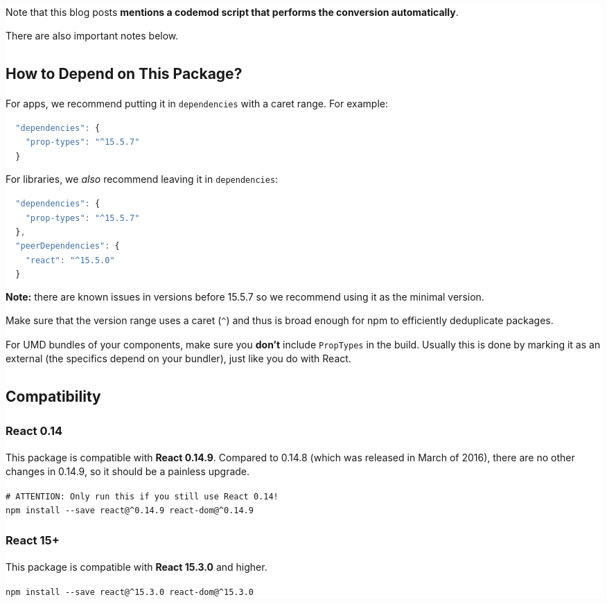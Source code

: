 Note that this blog posts **mentions a codemod script that performs the conversion automatically**.

There are also important notes below.

## How to Depend on This Package?

For apps, we recommend putting it in `dependencies` with a caret range. For example:

```js
  "dependencies": {
    "prop-types": "^15.5.7"
  }
```

For libraries, we *also* recommend leaving it in `dependencies`:

```js
  "dependencies": {
    "prop-types": "^15.5.7"
  },
  "peerDependencies": {
    "react": "^15.5.0"
  }
```

**Note:** there are known issues in versions before 15.5.7 so we recommend using it as the minimal version.

Make sure that the version range uses a caret (`^`) and thus is broad enough for npm to efficiently deduplicate
packages.

For UMD bundles of your components, make sure you **don’t** include `PropTypes` in the build. Usually this is done by
marking it as an external (the specifics depend on your bundler), just like you do with React.

## Compatibility

### React 0.14

This package is compatible with **React 0.14.9**. Compared to 0.14.8 (which was released in March of 2016), there are no
other changes in 0.14.9, so it should be a painless upgrade.

```shell
# ATTENTION: Only run this if you still use React 0.14!
npm install --save react@^0.14.9 react-dom@^0.14.9
```

### React 15+

This package is compatible with **React 15.3.0** and higher.

```
npm install --save react@^15.3.0 react-dom@^15.3.0
```
